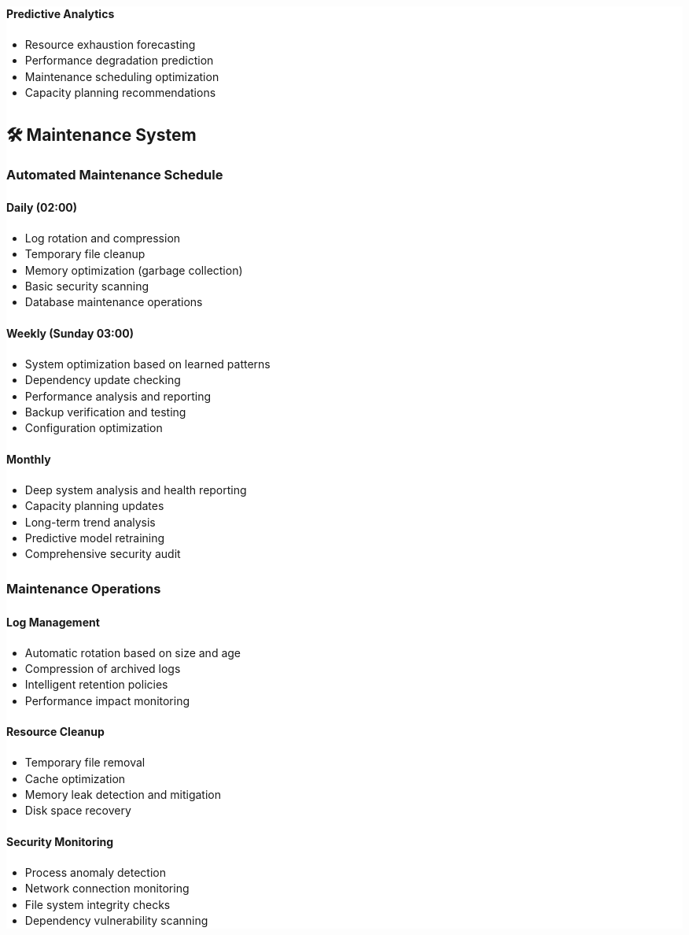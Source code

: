 #### Predictive Analytics
- Resource exhaustion forecasting
- Performance degradation prediction
- Maintenance scheduling optimization
- Capacity planning recommendations

## 🛠️ Maintenance System

### Automated Maintenance Schedule

#### Daily (02:00)
- Log rotation and compression
- Temporary file cleanup
- Memory optimization (garbage collection)
- Basic security scanning
- Database maintenance operations

#### Weekly (Sunday 03:00)
- System optimization based on learned patterns
- Dependency update checking
- Performance analysis and reporting
- Backup verification and testing
- Configuration optimization

#### Monthly
- Deep system analysis and health reporting
- Capacity planning updates
- Long-term trend analysis
- Predictive model retraining
- Comprehensive security audit

### Maintenance Operations

#### Log Management
- Automatic rotation based on size and age
- Compression of archived logs
- Intelligent retention policies
- Performance impact monitoring

#### Resource Cleanup
- Temporary file removal
- Cache optimization
- Memory leak detection and mitigation
- Disk space recovery

#### Security Monitoring
- Process anomaly detection
- Network connection monitoring
- File system integrity checks
- Dependency vulnerability scanning
